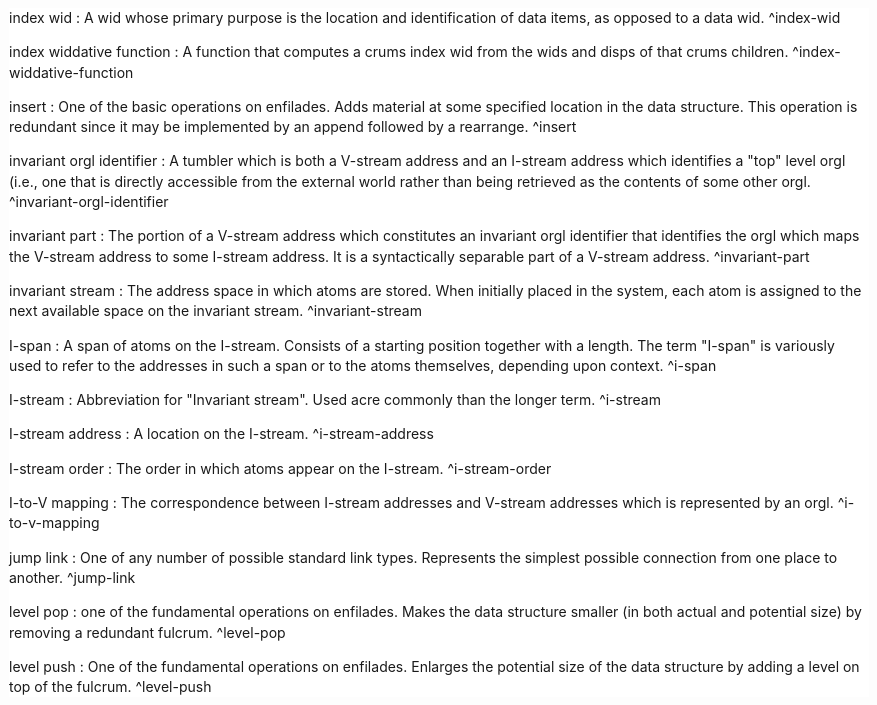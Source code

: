 index wid
: A wid whose primary purpose is the location and identification of data items, as opposed to a data wid. ^index-wid

index widdative function
: A function that computes a crums index wid from the wids and disps of that crums children. ^index-widdative-function

insert
: One of the basic operations on enfilades. Adds material at some specified location in the data structure. This operation is redundant since it may be implemented by an append followed by a rearrange. ^insert



invariant orgl identifier
: A tumbler which is both a V-stream address and an I-stream address which identifies a "top" level orgl (i.e., one that is directly accessible from the external world rather than being retrieved as the contents of some other orgl. ^invariant-orgl-identifier

invariant part
: The portion of a V-stream address which constitutes an invariant orgl identifier that identifies the orgl which maps the V-stream address to some I-stream address. It is a syntactically separable part of a V-stream address. ^invariant-part

invariant stream
: The address space in which atoms are stored. When initially placed in the system, each atom is assigned to the next available space on the invariant stream. ^invariant-stream

I-span
: A span of atoms on the I-stream. Consists of a starting position together with a length. The term "I-span" is variously used to refer to the addresses in such a span or to the atoms themselves, depending upon context. ^i-span

I-stream
: Abbreviation for "Invariant stream". Used acre commonly than the longer term. ^i-stream

I-stream address
: A location on the I-stream. ^i-stream-address

I-stream order
: The order in which atoms appear on the I-stream. ^i-stream-order

I-to-V mapping
: The correspondence between I-stream addresses and V-stream addresses which is represented by an orgl. ^i-to-v-mapping

jump link
: One of any number of possible standard link types. Represents the simplest possible connection from one place to another. ^jump-link

level pop
: one of the fundamental operations on enfilades. Makes the data structure smaller (in both actual and potential size) by removing a redundant fulcrum. ^level-pop

level push
: One of the fundamental operations on enfilades. Enlarges the potential size of the data structure by adding a level on top of the fulcrum. ^level-push
